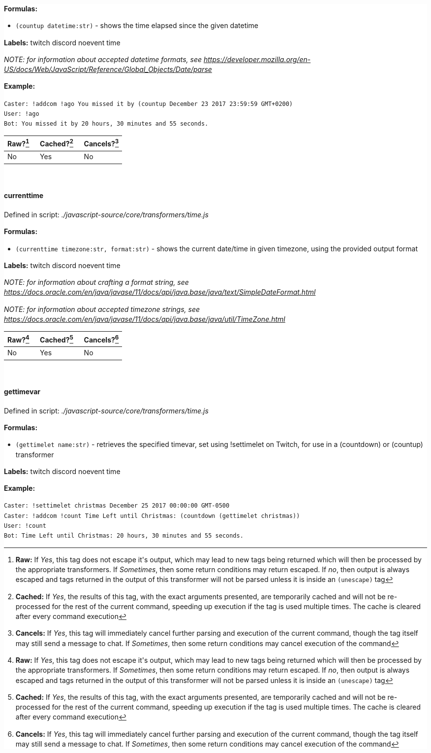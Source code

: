**Formulas:**

- `(countup datetime:str)` - shows the time elapsed since the given datetime

**Labels:** twitch discord noevent time


_NOTE: for information about accepted datetime formats, see https://developer.mozilla.org/en-US/docs/Web/JavaScript/Reference/Global_Objects/Date/parse_


**Example:**
```text
Caster: !addcom !ago You missed it by (countup December 23 2017 23:59:59 GMT+0200)
User: !ago
Bot: You missed it by 20 hours, 30 minutes and 55 seconds.
```

Raw?[^raw]&nbsp;&nbsp; | Cached?[^cached]&nbsp;&nbsp; | Cancels?[^cancels]
-------|-----------|----------
No&nbsp;&nbsp; | Yes&nbsp;&nbsp; | No

&nbsp;

#### currenttime

Defined in script: _./javascript-source/core/transformers/time.js_

**Formulas:**

- `(currenttime timezone:str, format:str)` - shows the current date/time in given timezone, using the provided output format

**Labels:** twitch discord noevent time


_NOTE: for information about crafting a format string, see https://docs.oracle.com/en/java/javase/11/docs/api/java.base/java/text/SimpleDateFormat.html_

_NOTE: for information about accepted timezone strings, see https://docs.oracle.com/en/java/javase/11/docs/api/java.base/java/util/TimeZone.html_

Raw?[^raw]&nbsp;&nbsp; | Cached?[^cached]&nbsp;&nbsp; | Cancels?[^cancels]
-------|-----------|----------
No&nbsp;&nbsp; | Yes&nbsp;&nbsp; | No

&nbsp;

#### gettimevar

Defined in script: _./javascript-source/core/transformers/time.js_

**Formulas:**

- `(gettimelet name:str)` - retrieves the specified timevar, set using !settimelet on Twitch, for use in a (countdown) or (countup) transformer

**Labels:** twitch discord noevent time


**Example:**
```text
Caster: !settimelet christmas December 25 2017 00:00:00 GMT-0500
Caster: !addcom !count Time Left until Christmas: (countdown (gettimelet christmas))
User: !count
Bot: Time Left until Christmas: 20 hours, 30 minutes and 55 seconds.
```


[^raw]: **Raw:** If _Yes_, this tag does not escape it's output, which may lead to new tags being returned which will then be processed by the appropriate transformers. If _Sometimes_, then some return conditions may return escaped. If _no_, then output is always escaped and tags returned in the output of this transformer will not be parsed unless it is inside an `(unescape)` tag
[^cached]: **Cached:** If _Yes_, the results of this tag, with the exact arguments presented, are temporarily cached and will not be re-processed for the rest of the current command, speeding up execution if the tag is used multiple times. The cache is cleared after every command execution
[^cancels]: **Cancels:** If _Yes_, this tag will immediately cancel further parsing and execution of the current command, though the tag itself may still send a message to chat. If _Sometimes_, then some return conditions may cancel execution of the command